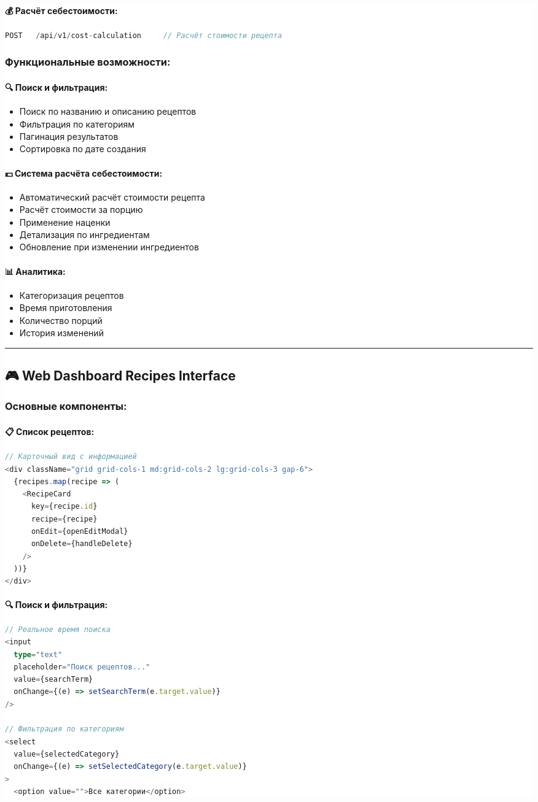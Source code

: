#### 💰 Расчёт себестоимости:
```javascript
POST   /api/v1/cost-calculation     // Расчёт стоимости рецепта
```

### Функциональные возможности:

#### 🔍 Поиск и фильтрация:
- Поиск по названию и описанию рецептов
- Фильтрация по категориям
- Пагинация результатов
- Сортировка по дате создания

#### 💵 Система расчёта себестоимости:
- Автоматический расчёт стоимости рецепта
- Расчёт стоимости за порцию
- Применение наценки
- Детализация по ингредиентам
- Обновление при изменении ингредиентов

#### 📊 Аналитика:
- Категоризация рецептов
- Время приготовления
- Количество порций
- История изменений

---

## 🎮 Web Dashboard Recipes Interface

### Основные компоненты:

#### 📋 Список рецептов:
```typescript
// Карточный вид с информацией
<div className="grid grid-cols-1 md:grid-cols-2 lg:grid-cols-3 gap-6">
  {recipes.map(recipe => (
    <RecipeCard 
      key={recipe.id}
      recipe={recipe}
      onEdit={openEditModal}
      onDelete={handleDelete}
    />
  ))}
</div>
```

#### 🔍 Поиск и фильтрация:
```typescript
// Реальное время поиска
<input
  type="text"
  placeholder="Поиск рецептов..."
  value={searchTerm}
  onChange={(e) => setSearchTerm(e.target.value)}
/>

// Фильтрация по категориям
<select
  value={selectedCategory}
  onChange={(e) => setSelectedCategory(e.target.value)}
>
  <option value="">Все категории</option>
```